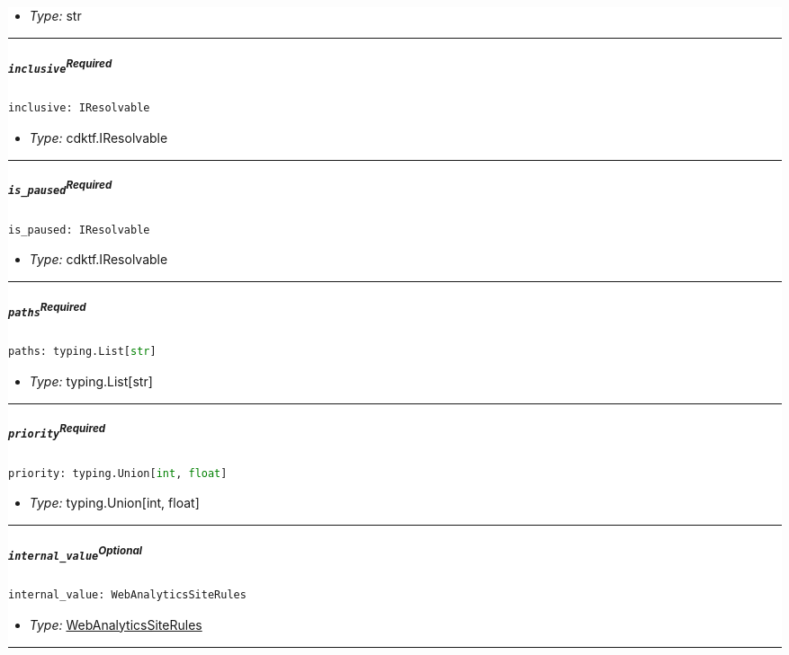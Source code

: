 - *Type:* str

---

##### `inclusive`<sup>Required</sup> <a name="inclusive" id="@cdktf/provider-cloudflare.webAnalyticsSite.WebAnalyticsSiteRulesOutputReference.property.inclusive"></a>

```python
inclusive: IResolvable
```

- *Type:* cdktf.IResolvable

---

##### `is_paused`<sup>Required</sup> <a name="is_paused" id="@cdktf/provider-cloudflare.webAnalyticsSite.WebAnalyticsSiteRulesOutputReference.property.isPaused"></a>

```python
is_paused: IResolvable
```

- *Type:* cdktf.IResolvable

---

##### `paths`<sup>Required</sup> <a name="paths" id="@cdktf/provider-cloudflare.webAnalyticsSite.WebAnalyticsSiteRulesOutputReference.property.paths"></a>

```python
paths: typing.List[str]
```

- *Type:* typing.List[str]

---

##### `priority`<sup>Required</sup> <a name="priority" id="@cdktf/provider-cloudflare.webAnalyticsSite.WebAnalyticsSiteRulesOutputReference.property.priority"></a>

```python
priority: typing.Union[int, float]
```

- *Type:* typing.Union[int, float]

---

##### `internal_value`<sup>Optional</sup> <a name="internal_value" id="@cdktf/provider-cloudflare.webAnalyticsSite.WebAnalyticsSiteRulesOutputReference.property.internalValue"></a>

```python
internal_value: WebAnalyticsSiteRules
```

- *Type:* <a href="#@cdktf/provider-cloudflare.webAnalyticsSite.WebAnalyticsSiteRules">WebAnalyticsSiteRules</a>

---



